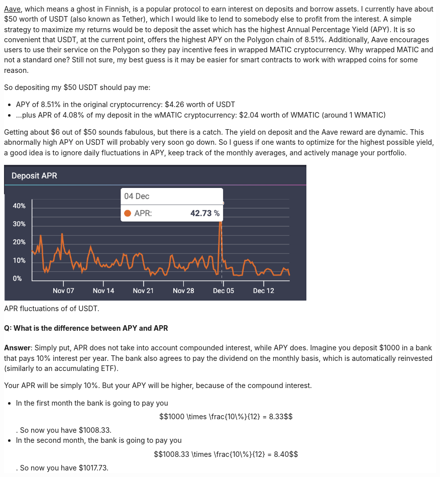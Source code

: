 [Aave](https://aave.com/), which means a ghost in Finnish, is a popular protocol to earn interest on deposits and borrow assets. I currently have about $50 worth of USDT (also known as Tether), which I would like to lend to somebody else to profit from the interest. A simple strategy to maximize my returns would be to deposit the asset which has the highest Annual Percentage Yield (APY). It is so convenient that USDT, at the current point, offers the highest APY on the Polygon chain of 8.51%. Additionally, Aave encourages users to use their service on the Polygon so they pay incentive fees in wrapped MATIC cryptocurrency. Why wrapped MATIC and not a standard one? Still not sure, my best guess is it may be easier for smart contracts to work with wrapped coins for some reason.

So depositing my $50 USDT should pay me:

- APY of 8.51% in the original cryptocurrency: $4.26 worth of USDT
- ...plus APR of 4.08% of my deposit in the wMATIC cryptocurrency: $2.04 worth of WMATIC (around 1 WMATIC)

Getting about $6 out of $50 sounds fabulous, but there is a catch. The yield on deposit and the Aave reward are dynamic. This abnormally high APY on USDT will probably very soon go down. So I guess if one wants to optimize for the highest possible yield, a good idea is to ignore daily fluctuations in APY, keep track of the monthly averages, and actively manage your portfolio.

<div class="imgcap">
<img src="/assets/15/Zrzut ekranu 2021-12-16 o 18.31.43.png" width="70%"> 
  <div class="thecap">APR fluctuations of of USDT.</div></div>

#### Q: What is the difference between APY and APR

**Answer**: Simply put, APR does not take into account compounded interest, while APY does. Imagine you deposit $1000 in a bank that pays 10% interest per year. The bank also agrees to pay the dividend on the monthly basis, which is automatically reinvested (similarly to an accumulating ETF). 

Your APR will be simply 10%. But your APY will be higher, because of the compound interest. 

- In the first month the bank is going to pay you $$1000 \times \frac{10\%}{12} = 8.33$$. So now you have $1008.33.
- In the second month, the bank is going to pay you $$1008.33 \times \frac{10\%}{12} = 8.40$$. So now you have $1017.73.

